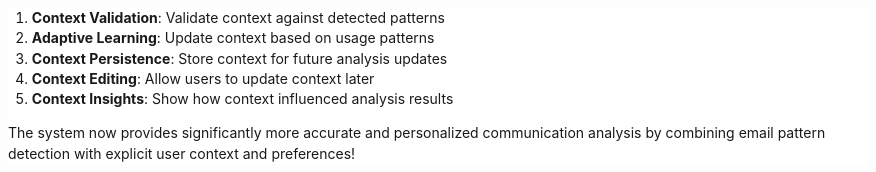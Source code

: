 1. **Context Validation**: Validate context against detected patterns
2. **Adaptive Learning**: Update context based on usage patterns
3. **Context Persistence**: Store context for future analysis updates
4. **Context Editing**: Allow users to update context later
5. **Context Insights**: Show how context influenced analysis results

The system now provides significantly more accurate and personalized communication analysis by combining email pattern detection with explicit user context and preferences!